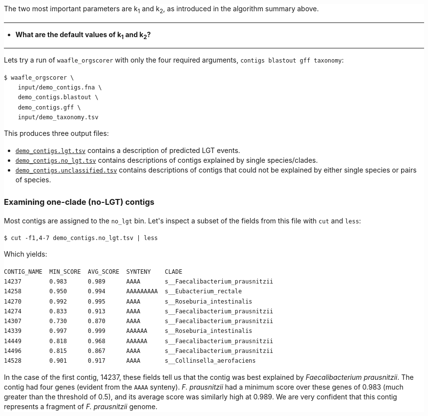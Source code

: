 ```
```

The two most important parameters are k<sub>1</sub> and k<sub>2</sub>, as introduced in the algorithm summary above.

---
- **What are the default values of k<sub>1</sub> and k<sub>2</sub>?**
---

Lets try a run of `waafle_orgscorer` with only the four required arguments, `contigs blastout gff taxonomy`:

```
$ waafle_orgscorer \
	input/demo_contigs.fna \
	demo_contigs.blastout \
	demo_contigs.gff \
	input/demo_taxonomy.tsv
```

This produces three output files:

* [`demo_contigs.lgt.tsv`](https://raw.githubusercontent.com/biobakery/waafle/master/demo/output/demo_contigs.lgt.tsv) contains a description of predicted LGT events.
* [`demo_contigs.no_lgt.tsv`](https://raw.githubusercontent.com/biobakery/waafle/master/demo/output/demo_contigs.no_lgt.tsv) contains descriptions of contigs explained by single species/clades.
* [`demo_contigs.unclassified.tsv`](https://raw.githubusercontent.com/biobakery/waafle/master/demo/output/demo_contigs.unclassified.tsv) contains descriptions of contigs that could not be explained by either single species or pairs of species.

### Examining one-clade (no-LGT) contigs

Most contigs are assigned to the `no_lgt` bin. Let's inspect a subset of the fields from this file with `cut` and `less`:

```
$ cut -f1,4-7 demo_contigs.no_lgt.tsv | less
```

Which yields:

```
CONTIG_NAME  MIN_SCORE  AVG_SCORE  SYNTENY    CLADE
14237        0.983      0.989      AAAA       s__Faecalibacterium_prausnitzii
14258        0.950      0.994      AAAAAAAAA  s__Eubacterium_rectale
14270        0.992      0.995      AAAA       s__Roseburia_intestinalis
14274        0.833      0.913      AAAA       s__Faecalibacterium_prausnitzii
14307        0.730      0.870      AAAA       s__Faecalibacterium_prausnitzii
14339        0.997      0.999      AAAAAA     s__Roseburia_intestinalis
14449        0.818      0.968      AAAAAA     s__Faecalibacterium_prausnitzii
14496        0.815      0.867      AAAA       s__Faecalibacterium_prausnitzii
14528        0.901      0.917      AAAA       s__Collinsella_aerofaciens
```

In the case of the first contig, 14237, these fields tell us that the contig was best explained by *Faecalibacterium prausnitzii*. The contig had four genes (evident from the `AAAA` synteny). *F. prausnitzii* had a minimum score over these genes of 0.983 (much greater than the threshold of 0.5), and its average score was similarly high at 0.989. We are very confident that this contig represents a fragment of *F. prausnitzii* genome.
